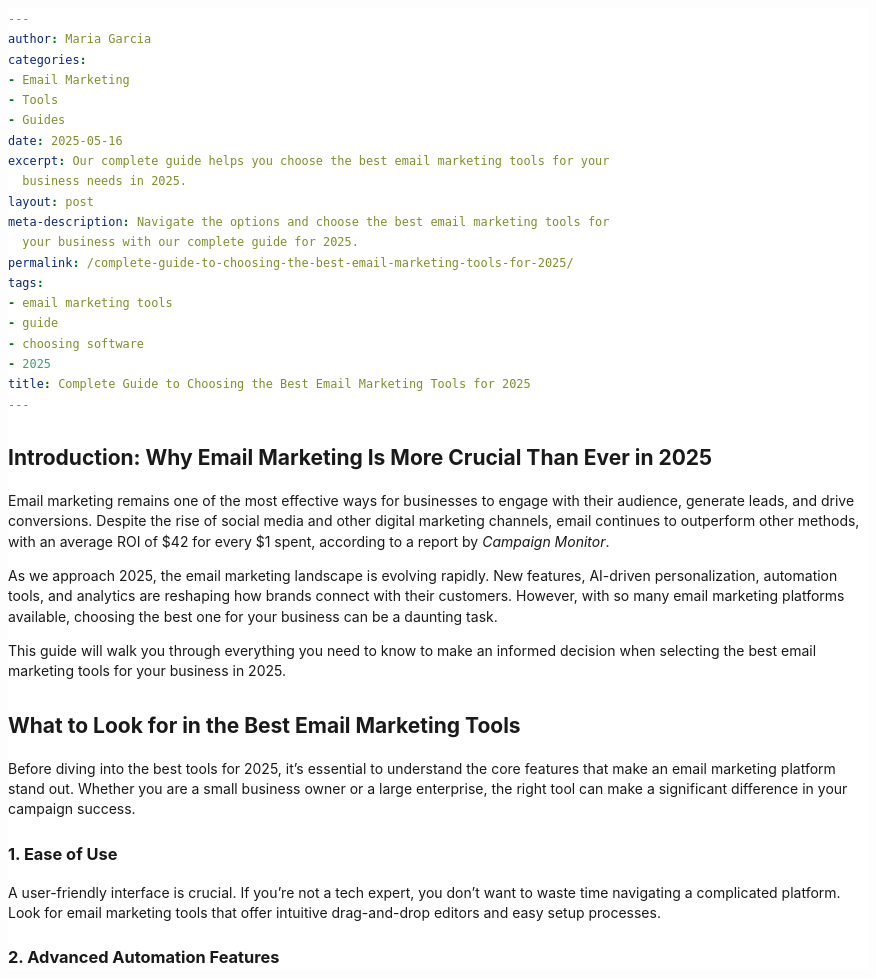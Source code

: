 ```yaml
---
author: Maria Garcia
categories:
- Email Marketing
- Tools
- Guides
date: 2025-05-16
excerpt: Our complete guide helps you choose the best email marketing tools for your
  business needs in 2025.
layout: post
meta-description: Navigate the options and choose the best email marketing tools for
  your business with our complete guide for 2025.
permalink: /complete-guide-to-choosing-the-best-email-marketing-tools-for-2025/
tags:
- email marketing tools
- guide
- choosing software
- 2025
title: Complete Guide to Choosing the Best Email Marketing Tools for 2025
---
```



## Introduction: Why Email Marketing Is More Crucial Than Ever in 2025

Email marketing remains one of the most effective ways for businesses to engage with their audience, generate leads, and drive conversions. Despite the rise of social media and other digital marketing channels, email continues to outperform other methods, with an average ROI of $42 for every $1 spent, according to a report by *Campaign Monitor*.

As we approach 2025, the email marketing landscape is evolving rapidly. New features, AI-driven personalization, automation tools, and analytics are reshaping how brands connect with their customers. However, with so many email marketing platforms available, choosing the best one for your business can be a daunting task.

This guide will walk you through everything you need to know to make an informed decision when selecting the best email marketing tools for your business in 2025.

## What to Look for in the Best Email Marketing Tools

Before diving into the best tools for 2025, it’s essential to understand the core features that make an email marketing platform stand out. Whether you are a small business owner or a large enterprise, the right tool can make a significant difference in your campaign success.

### 1. **Ease of Use**

A user-friendly interface is crucial. If you’re not a tech expert, you don’t want to waste time navigating a complicated platform. Look for email marketing tools that offer intuitive drag-and-drop editors and easy setup processes.

### 2. **Advanced Automation Features**
